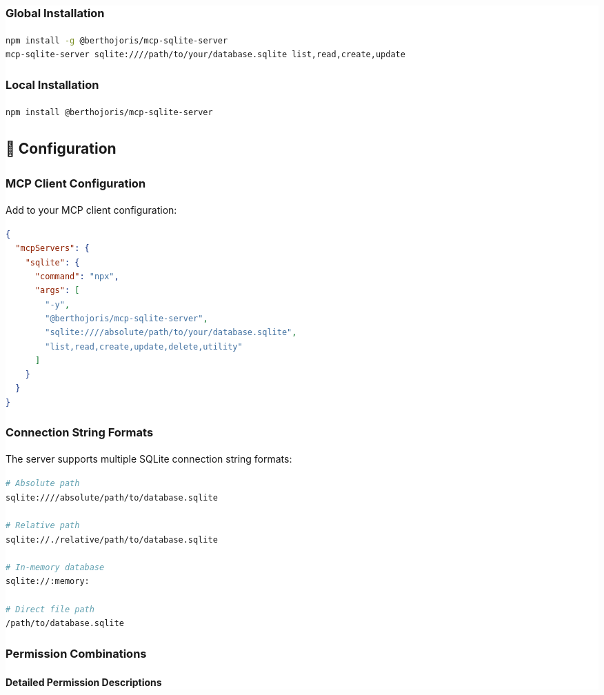 ### Global Installation
```bash
npm install -g @berthojoris/mcp-sqlite-server
mcp-sqlite-server sqlite:////path/to/your/database.sqlite list,read,create,update
```

### Local Installation
```bash
npm install @berthojoris/mcp-sqlite-server
```

## 🔧 Configuration

### MCP Client Configuration
Add to your MCP client configuration:

```json
{
  "mcpServers": {
    "sqlite": {
      "command": "npx",
      "args": [
        "-y",
        "@berthojoris/mcp-sqlite-server",
        "sqlite:////absolute/path/to/your/database.sqlite",
        "list,read,create,update,delete,utility"
      ]
    }
  }
}
```

### Connection String Formats
The server supports multiple SQLite connection string formats:

```bash
# Absolute path
sqlite:////absolute/path/to/database.sqlite

# Relative path  
sqlite://./relative/path/to/database.sqlite

# In-memory database
sqlite://:memory:

# Direct file path
/path/to/database.sqlite
```

### Permission Combinations

#### Detailed Permission Descriptions

